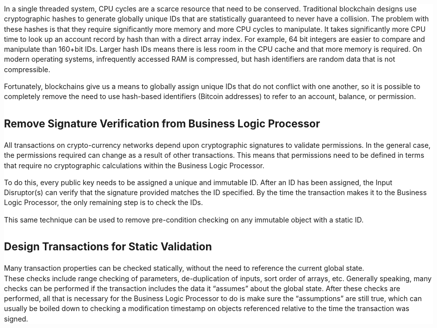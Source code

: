 In a single threaded system, CPU cycles are a scarce resource that need to be conserved.  Traditional blockchain designs
use cryptographic hashes to generate globally unique IDs that are statistically guaranteed to never have a collision.
The problem with these hashes is that they require significantly more memory and more CPU cycles to manipulate.   It
takes significantly more CPU time to look up an account record by hash than with a direct array index.  For example,
64 bit integers are easier to compare and manipulate than 160+bit IDs. Larger hash IDs means there is less room in
the CPU cache and that more memory is required.   On modern operating systems, infrequently accessed RAM is
compressed, but hash identifiers are random data that is not compressible.

Fortunately, blockchains give us a means to globally assign unique IDs that do not conflict with one another, so it
is possible to completely remove the need to use hash-based identifiers (Bitcoin addresses) to refer to an account,
balance, or permission.

## Remove Signature Verification from Business Logic Processor

All transactions on crypto-currency networks depend upon cryptographic signatures to validate permissions.  In the
general case, the permissions required can change as a result of other transactions.  This means that permissions need
to be defined in terms that require no cryptographic calculations within the Business Logic Processor.

To do this, every public key needs to be assigned a unique and immutable ID.  After an ID has been assigned, the Input
Disruptor(s) can verify that the signature provided matches the ID specified.   By the time the transaction makes it to
the Business Logic Processor, the only remaining step is to check the IDs.

This same technique can be used to remove pre-condition checking on any immutable object with a static ID.

## Design Transactions for Static Validation

Many transaction properties can be checked statically, without the need to reference the current global state.  
These checks include range checking of parameters, de-duplication of inputs, sort order of arrays, etc.
Generally speaking, many checks can be performed if the transaction includes the data it “assumes” about
the global state.    After these checks are performed, all that is necessary for the Business Logic Processor to do is
make sure the “assumptions” are still true, which can usually be boiled down to checking a modification timestamp on
objects referenced relative to the time the transaction was signed.
